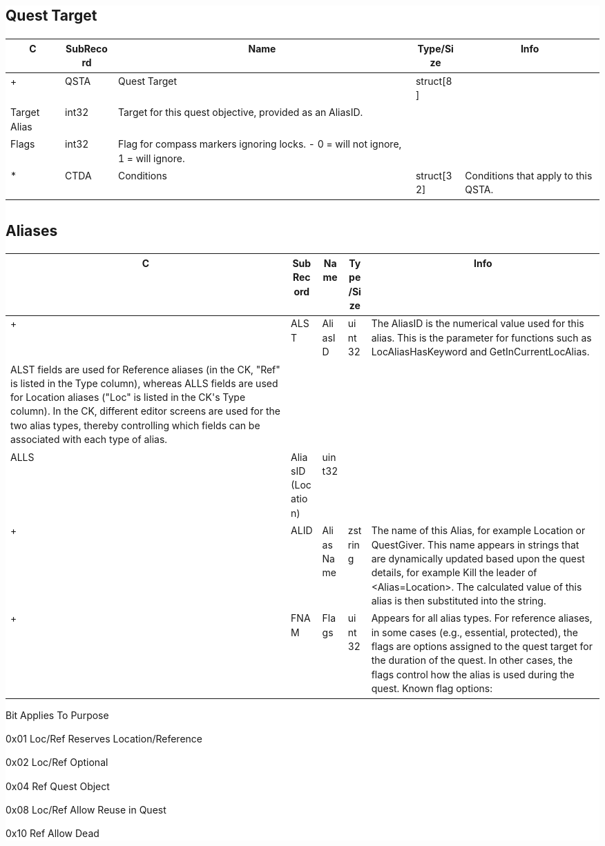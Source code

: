 ## Quest Target

| C | SubRecord | Name | Type/Size | Info |
| --- | --- | --- | --- | --- |
| + | QSTA | Quest Target | struct[8] |  |
| Target Alias | int32 | Target for this quest objective, provided as an AliasID. |  |  |
| Flags | int32 | Flag for compass markers ignoring locks. - 0 = will not ignore, 1 = will ignore. |  |  |
| * | CTDA | Conditions | struct[32] | Conditions that apply to this QSTA. |

## Aliases

| C | SubRecord | Name | Type/Size | Info |
| --- | --- | --- | --- | --- |
| + | ALST | AliasID | uint32 | The AliasID is the numerical value used for this alias.  This is the parameter for functions such as LocAliasHasKeyword and GetInCurrentLocAlias.
ALST fields are used for Reference aliases (in the CK, "Ref" is listed in the Type column), whereas ALLS fields are used for Location aliases ("Loc" is listed in the CK's Type column).  In the CK, different editor screens are used for the two alias types, thereby controlling which fields can be associated with each type of alias. |
| ALLS | AliasID (Location) | uint32 |  |  |
| + | ALID | AliasName | zstring | The name of this Alias, for example Location or QuestGiver.  This name appears in strings that are dynamically updated based upon the quest details, for example Kill the leader of <Alias=Location>.  The calculated value of this alias is then substituted into the string. |
| + | FNAM | Flags | uint32 | Appears for all alias types. For reference aliases, in some cases (e.g., essential, protected), the flags are options assigned to the quest target for the duration of the quest. In other cases, the flags control how the alias is used during the quest.  Known flag options:


Bit
Applies To
Purpose


0x01
Loc/Ref
Reserves Location/Reference


0x02
Loc/Ref
Optional


0x04
Ref
Quest Object


0x08
Loc/Ref
Allow Reuse in Quest


0x10
Ref
Allow Dead
